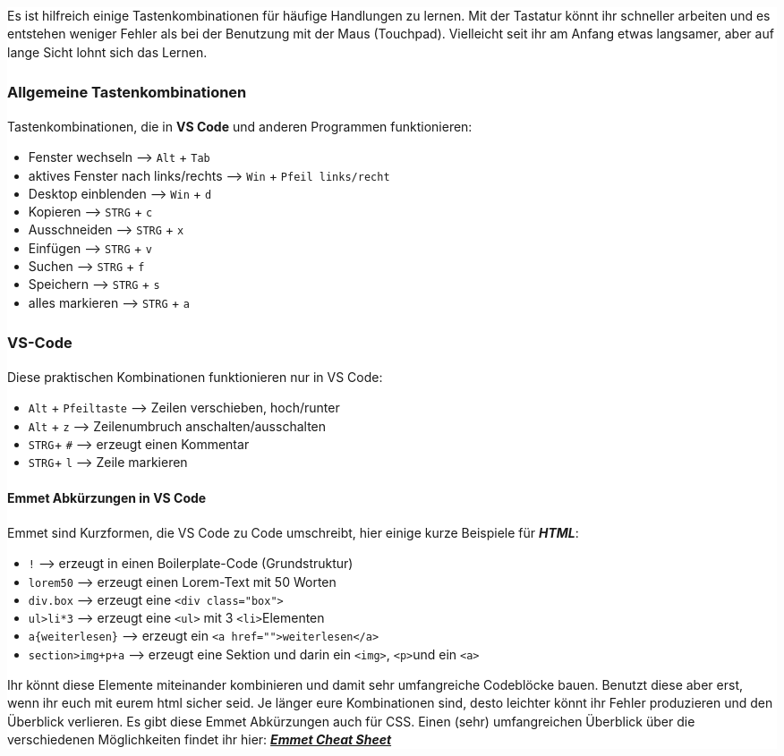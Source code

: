 Es ist hilfreich einige Tastenkombinationen für häufige Handlungen zu lernen. Mit der Tastatur könnt ihr schneller arbeiten und es entstehen weniger Fehler als bei der Benutzung mit der Maus (Touchpad). Vielleicht seit ihr am Anfang etwas langsamer, aber auf lange Sicht lohnt sich das Lernen.


### Allgemeine Tastenkombinationen

Tastenkombinationen, die in **VS Code** und anderen Programmen funktionieren:

- Fenster wechseln --> `Alt` + `Tab`
- aktives Fenster nach links/rechts --> `Win` + `Pfeil links/recht`
- Desktop einblenden --> `Win` + `d`
- Kopieren        --> `STRG` + `c`
- Ausschneiden    --> `STRG` + `x`
- Einfügen        --> `STRG` + `v`
- Suchen          --> `STRG` + `f`
- Speichern       --> `STRG` + `s`
- alles markieren --> `STRG` + `a`


### VS-Code

Diese praktischen Kombinationen funktionieren nur in VS Code:
- `Alt` + `Pfeiltaste`  --> Zeilen verschieben, hoch/runter
- `Alt` + `z`           --> Zeilenumbruch anschalten/ausschalten
- `STRG`+ `#`           --> erzeugt einen Kommentar 
- `STRG`+ `l`           --> Zeile markieren


#### Emmet Abkürzungen in VS Code

Emmet sind Kurzformen, die VS Code zu Code umschreibt, hier einige kurze Beispiele für ***HTML***:
- `!`               --> erzeugt in einen Boilerplate-Code (Grundstruktur)
- `lorem50`         --> erzeugt einen Lorem-Text mit 50 Worten
- `div.box`         --> erzeugt eine `<div class="box">`
- `ul>li*3`         --> erzeugt eine `<ul>` mit 3 `<li>`Elementen
- `a{weiterlesen}`  --> erzeugt ein `<a href="">weiterlesen</a>`
- `section>img+p+a` --> erzeugt eine Sektion und darin ein `<img>`, `<p>`und ein `<a>`

Ihr könnt diese Elemente miteinander kombinieren und damit sehr umfangreiche Codeblöcke bauen. Benutzt diese aber erst, wenn ihr euch mit eurem html sicher seid. Je länger eure Kombinationen sind, desto leichter könnt ihr Fehler produzieren und den Überblick verlieren. Es gibt diese Emmet Abkürzungen auch für CSS. Einen (sehr) umfangreichen Überblick über die verschiedenen Möglichkeiten findet ihr hier:
***[Emmet Cheat Sheet](https://docs.emmet.io/cheat-sheet/)***
